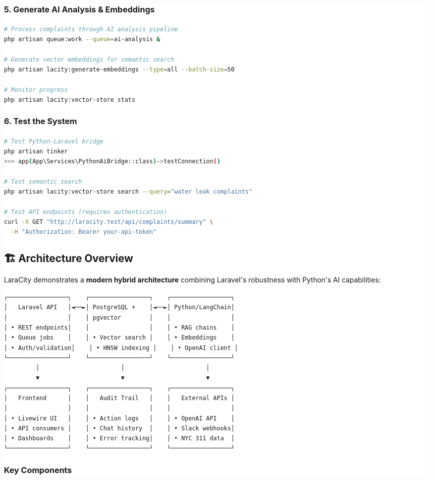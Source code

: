### 5. Generate AI Analysis & Embeddings

```bash
# Process complaints through AI analysis pipeline
php artisan queue:work --queue=ai-analysis &

# Generate vector embeddings for semantic search
php artisan lacity:generate-embeddings --type=all --batch-size=50

# Monitor progress
php artisan lacity:vector-store stats
```

### 6. Test the System

```bash
# Test Python-Laravel bridge
php artisan tinker
>>> app(App\Services\PythonAiBridge::class)->testConnection()

# Test semantic search
php artisan lacity:vector-store search --query="water leak complaints"

# Test API endpoints (requires authentication)
curl -X GET "http://laracity.test/api/complaints/summary" \
  -H "Authorization: Bearer your-api-token"
```

## 🏗️ Architecture Overview

LaraCity demonstrates a **modern hybrid architecture** combining Laravel's robustness with Python's AI capabilities:

```
┌─────────────────┐    ┌─────────────────┐    ┌─────────────────┐
│   Laravel API   │◄──►│ PostgreSQL +    │◄──►│ Python/LangChain│
│                 │    │ pgvector        │    │                 │
│ • REST endpoints│    │                 │    │ • RAG chains    │
│ • Queue jobs    │    │ • Vector search │    │ • Embeddings    │
│ • Auth/validation│    │ • HNSW indexing │    │ • OpenAI client │
└─────────────────┘    └─────────────────┘    └─────────────────┘
         │                       │                       │
         ▼                       ▼                       ▼
┌─────────────────┐    ┌─────────────────┐    ┌─────────────────┐
│   Frontend      │    │   Audit Trail   │    │   External APIs │
│                 │    │                 │    │                 │
│ • Livewire UI   │    │ • Action logs   │    │ • OpenAI API    │
│ • API consumers │    │ • Chat history  │    │ • Slack webhooks│
│ • Dashboards    │    │ • Error tracking│    │ • NYC 311 data  │
└─────────────────┘    └─────────────────┘    └─────────────────┘
```

### Key Components
